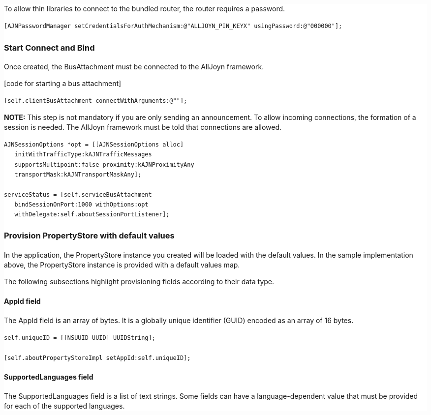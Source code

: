 To allow thin libraries to connect to the bundled router,
the router requires a password.

```objc
[AJNPasswordManager setCredentialsForAuthMechanism:@"ALLJOYN_PIN_KEYX" usingPassword:@"000000"];
```

### Start Connect and Bind

Once created, the BusAttachment must be connected to the AllJoyn framework.

[code for starting a bus attachment]

```objc
[self.clientBusAttachment connectWithArguments:@""];
```

**NOTE:** This step is not mandatory if you are only sending an announcement.
To allow incoming connections, the formation of a session is needed.
The AllJoyn framework must be told that connections are allowed.

```objc
AJNSessionOptions *opt = [[AJNSessionOptions alloc]
   initWithTrafficType:kAJNTrafficMessages
   supportsMultipoint:false proximity:kAJNProximityAny
   transportMask:kAJNTransportMaskAny];

serviceStatus = [self.serviceBusAttachment
   bindSessionOnPort:1000 withOptions:opt
   withDelegate:self.aboutSessionPortListener];
```


### Provision PropertyStore with default values

In the application, the PropertyStore instance you created will
be loaded with the default values. In the sample implementation
above, the PropertyStore instance is provided with a default values map.

The following subsections highlight provisioning fields
according to their data type.

#### AppId field

The AppId field is an array of bytes. It is a globally unique
identifier (GUID) encoded as an array of 16 bytes.

```objc
self.uniqueID = [[NSUUID UUID] UUIDString];

[self.aboutPropertyStoreImpl setAppId:self.uniqueID];
```

#### SupportedLanguages field

The SupportedLanguages field is a list of text strings.
Some fields can have a language-dependent value that must
be provided for each of the supported languages.


[building-ios]: /develop/building/ios-osx
[create-propertystore-implementation]: #create-a-propertystore-implementation
[set-up-alljoyn-framework]: #setting-up-the-alljoyn-framework
[about-interface-definition]: /learn/core/about-announcement/interface
[about-interface-data-fields]: #about-interface-data-fields
[start-connect-busattachment]: #start-and-connect-the-busattachment